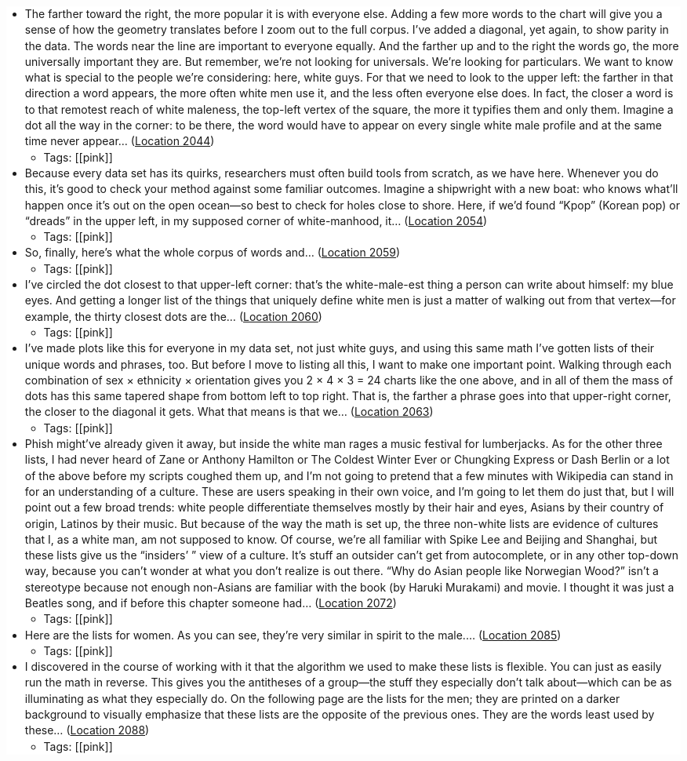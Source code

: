 - The farther toward the right, the more popular it is with everyone else. Adding a few more words to the chart will give you a sense of how the geometry translates before I zoom out to the full corpus. I’ve added a diagonal, yet again, to show parity in the data. The words near the line are important to everyone equally. And the farther up and to the right the words go, the more universally important they are. But remember, we’re not looking for universals. We’re looking for particulars. We want to know what is special to the people we’re considering: here, white guys. For that we need to look to the upper left: the farther in that direction a word appears, the more often white men use it, and the less often everyone else does. In fact, the closer a word is to that remotest reach of white maleness, the top-left vertex of the square, the more it typifies them and only them. Imagine a dot all the way in the corner: to be there, the word would have to appear on every single white male profile and at the same time never appear… ([Location 2044](https://readwise.io/to_kindle?action=open&asin=B00J1IQUX8&location=2044))
    - Tags: [[pink]] 
- Because every data set has its quirks, researchers must often build tools from scratch, as we have here. Whenever you do this, it’s good to check your method against some familiar outcomes. Imagine a shipwright with a new boat: who knows what’ll happen once it’s out on the open ocean—so best to check for holes close to shore. Here, if we’d found “Kpop” (Korean pop) or “dreads” in the upper left, in my supposed corner of white-manhood, it… ([Location 2054](https://readwise.io/to_kindle?action=open&asin=B00J1IQUX8&location=2054))
    - Tags: [[pink]] 
- So, finally, here’s what the whole corpus of words and… ([Location 2059](https://readwise.io/to_kindle?action=open&asin=B00J1IQUX8&location=2059))
    - Tags: [[pink]] 
- I’ve circled the dot closest to that upper-left corner: that’s the white-male-est thing a person can write about himself: my blue eyes. And getting a longer list of the things that uniquely define white men is just a matter of walking out from that vertex—for example, the thirty closest dots are the… ([Location 2060](https://readwise.io/to_kindle?action=open&asin=B00J1IQUX8&location=2060))
    - Tags: [[pink]] 
- I’ve made plots like this for everyone in my data set, not just white guys, and using this same math I’ve gotten lists of their unique words and phrases, too. But before I move to listing all this, I want to make one important point. Walking through each combination of sex × ethnicity × orientation gives you 2 × 4 × 3 = 24 charts like the one above, and in all of them the mass of dots has this same tapered shape from bottom left to top right. That is, the farther a phrase goes into that upper-right corner, the closer to the diagonal it gets. What that means is that we… ([Location 2063](https://readwise.io/to_kindle?action=open&asin=B00J1IQUX8&location=2063))
    - Tags: [[pink]] 
- Phish might’ve already given it away, but inside the white man rages a music festival for lumberjacks. As for the other three lists, I had never heard of Zane or Anthony Hamilton or The Coldest Winter Ever or Chungking Express or Dash Berlin or a lot of the above before my scripts coughed them up, and I’m not going to pretend that a few minutes with Wikipedia can stand in for an understanding of a culture. These are users speaking in their own voice, and I’m going to let them do just that, but I will point out a few broad trends: white people differentiate themselves mostly by their hair and eyes, Asians by their country of origin, Latinos by their music. But because of the way the math is set up, the three non-white lists are evidence of cultures that I, as a white man, am not supposed to know. Of course, we’re all familiar with Spike Lee and Beijing and Shanghai, but these lists give us the “insiders’ ” view of a culture. It’s stuff an outsider can’t get from autocomplete, or in any other top-down way, because you can’t wonder at what you don’t realize is out there. “Why do Asian people like Norwegian Wood?” isn’t a stereotype because not enough non-Asians are familiar with the book (by Haruki Murakami) and movie. I thought it was just a Beatles song, and if before this chapter someone had… ([Location 2072](https://readwise.io/to_kindle?action=open&asin=B00J1IQUX8&location=2072))
    - Tags: [[pink]] 
- Here are the lists for women. As you can see, they’re very similar in spirit to the male.… ([Location 2085](https://readwise.io/to_kindle?action=open&asin=B00J1IQUX8&location=2085))
    - Tags: [[pink]] 
- I discovered in the course of working with it that the algorithm we used to make these lists is flexible. You can just as easily run the math in reverse. This gives you the antitheses of a group—the stuff they especially don’t talk about—which can be as illuminating as what they especially do. On the following page are the lists for the men; they are printed on a darker background to visually emphasize that these lists are the opposite of the previous ones. They are the words least used by these… ([Location 2088](https://readwise.io/to_kindle?action=open&asin=B00J1IQUX8&location=2088))
    - Tags: [[pink]] 